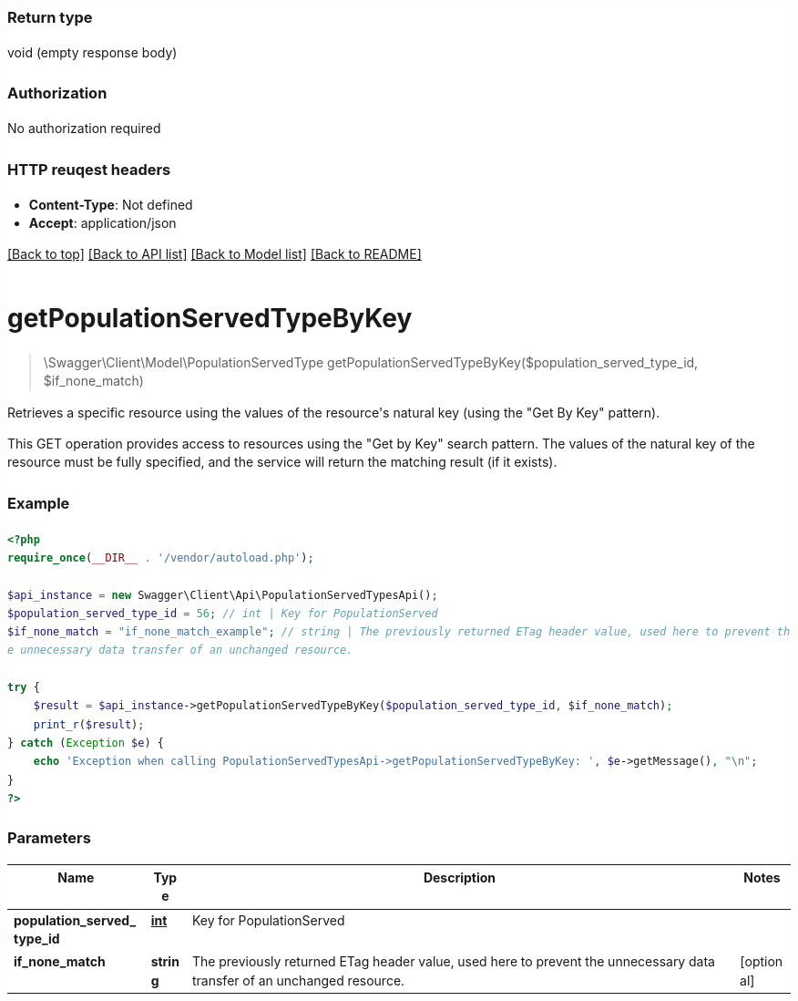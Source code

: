 ### Return type

void (empty response body)

### Authorization

No authorization required

### HTTP reuqest headers

 - **Content-Type**: Not defined
 - **Accept**: application/json

[[Back to top]](#) [[Back to API list]](../README.md#documentation-for-api-endpoints) [[Back to Model list]](../README.md#documentation-for-models) [[Back to README]](../README.md)

# **getPopulationServedTypeByKey**
> \Swagger\Client\Model\PopulationServedType getPopulationServedTypeByKey($population_served_type_id, $if_none_match)

Retrieves a specific resource using the values of the resource's natural key (using the \"Get By Key\" pattern).

This GET operation provides access to resources using the \"Get by Key\" search pattern. The values of the natural key of the resource must be fully specified, and the service will return the matching result (if it exists).

### Example 
```php
<?php
require_once(__DIR__ . '/vendor/autoload.php');

$api_instance = new Swagger\Client\Api\PopulationServedTypesApi();
$population_served_type_id = 56; // int | Key for PopulationServed
$if_none_match = "if_none_match_example"; // string | The previously returned ETag header value, used here to prevent the unnecessary data transfer of an unchanged resource.

try { 
    $result = $api_instance->getPopulationServedTypeByKey($population_served_type_id, $if_none_match);
    print_r($result);
} catch (Exception $e) {
    echo 'Exception when calling PopulationServedTypesApi->getPopulationServedTypeByKey: ', $e->getMessage(), "\n";
}
?>
```

### Parameters

Name | Type | Description  | Notes
------------- | ------------- | ------------- | -------------
 **population_served_type_id** | [**int**](.md)| Key for PopulationServed | 
 **if_none_match** | **string**| The previously returned ETag header value, used here to prevent the unnecessary data transfer of an unchanged resource. | [optional] 
